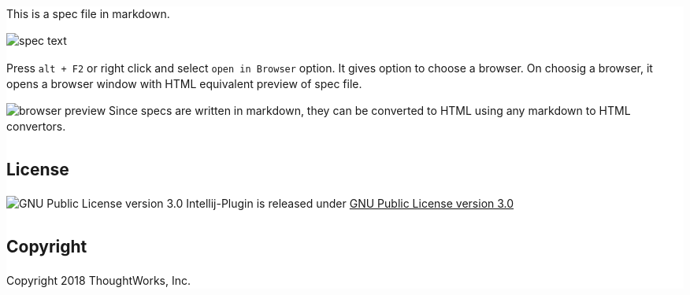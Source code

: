 This is a spec file in markdown.

![spec text](images/html_preview/specfile.png)

Press `alt + F2` or right click and select `open in Browser` option. It gives option to choose a browser.
On choosig a browser, it opens a browser window with HTML equivalent preview of spec file.

![browser preview](images/html_preview/browser_preview.png)
Since specs are written in markdown, they can be converted to HTML using
any markdown to HTML convertors.

License
-------

![GNU Public License version 3.0](http://www.gnu.org/graphics/gplv3-127x51.png)
Intellij-Plugin is released under [GNU Public License version 3.0](http://www.gnu.org/licenses/gpl-3.0.txt)

Copyright
---------

Copyright 2018 ThoughtWorks, Inc.
